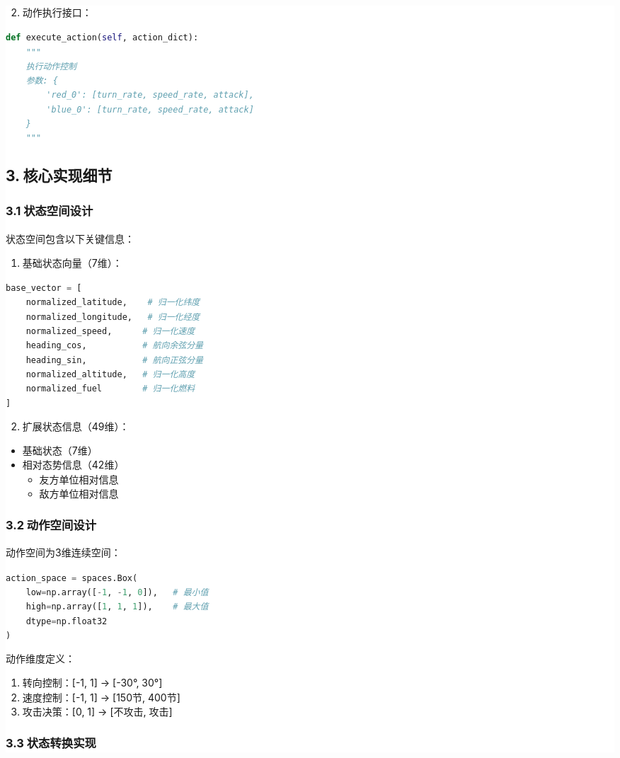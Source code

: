 2. 动作执行接口：
```python
def execute_action(self, action_dict):
    """
    执行动作控制
    参数: {
        'red_0': [turn_rate, speed_rate, attack],
        'blue_0': [turn_rate, speed_rate, attack]
    }
    """
```

## 3. 核心实现细节

### 3.1 状态空间设计

状态空间包含以下关键信息：

1. 基础状态向量（7维）：
```python
base_vector = [
    normalized_latitude,    # 归一化纬度
    normalized_longitude,   # 归一化经度
    normalized_speed,      # 归一化速度
    heading_cos,           # 航向余弦分量
    heading_sin,           # 航向正弦分量
    normalized_altitude,   # 归一化高度
    normalized_fuel        # 归一化燃料
]
```

2. 扩展状态信息（49维）：
- 基础状态（7维）
- 相对态势信息（42维）
  - 友方单位相对信息
  - 敌方单位相对信息

### 3.2 动作空间设计

动作空间为3维连续空间：
```python
action_space = spaces.Box(
    low=np.array([-1, -1, 0]),   # 最小值
    high=np.array([1, 1, 1]),    # 最大值
    dtype=np.float32
)
```

动作维度定义：
1. 转向控制：[-1, 1] → [-30°, 30°]
2. 速度控制：[-1, 1] → [150节, 400节]
3. 攻击决策：[0, 1] → [不攻击, 攻击]

### 3.3 状态转换实现
